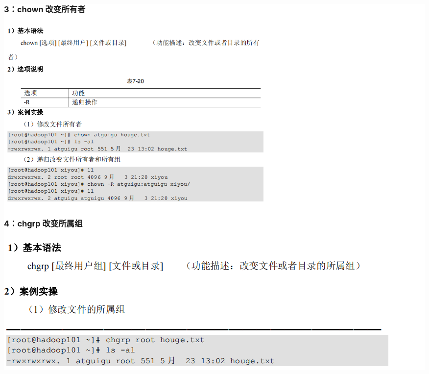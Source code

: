 ### **3：chown** **改变所有者**

<img src="./images/image-20220811111542913.png" alt="image-20220811111542913" style="zoom:67%;" />

### **4：chgrp** **改变所属组**

![image-20220811111613503](./images/image-20220811111613503.png)

![image-20220811111625626](./images/image-20220811111625626.png)

![image-20220811111632142](./images/image-20220811111632142.png)
